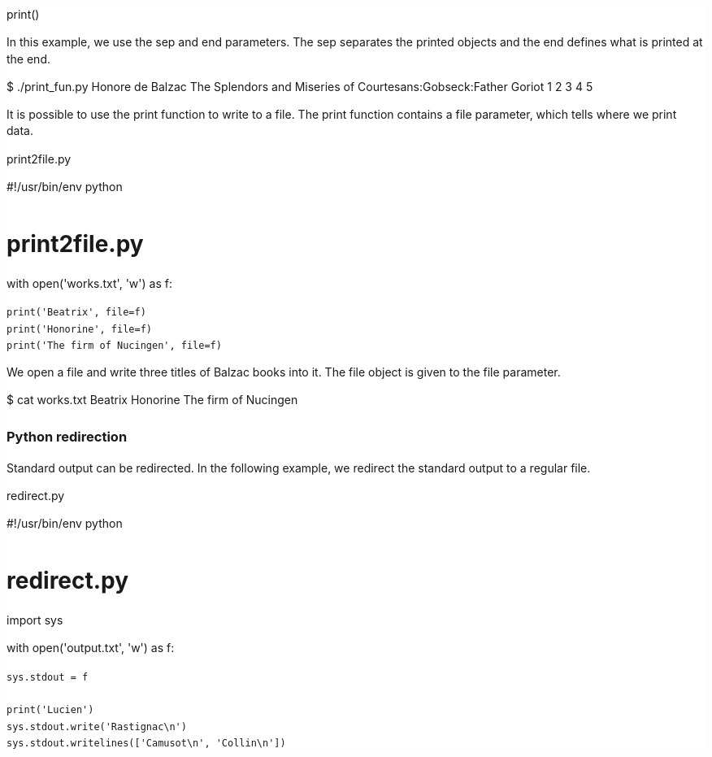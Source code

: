 print()

In this example, we use the sep and end parameters.
The sep separates the printed objects and the end defines
what is printed at the end.

$ ./print_fun.py
Honore de Balzac
The Splendors and Miseries of Courtesans:Gobseck:Father Goriot
1 2 3 4 5

It is possible to use the print function to write
to a file. The print function contains a file
parameter, which tells where we print data.

print2file.py
  

#!/usr/bin/env python

# print2file.py

with open('works.txt', 'w') as f:

    print('Beatrix', file=f)
    print('Honorine', file=f)
    print('The firm of Nucingen', file=f)

We open a file and write three titles of Balzac books into it.
The file object is given to the file parameter.

$ cat works.txt
Beatrix
Honorine
The firm of Nucingen

### Python redirection

Standard output can be redirected. In the following example, we redirect the
standard output to a regular file.

redirect.py
  

#!/usr/bin/env python

# redirect.py

import sys

with open('output.txt', 'w') as f:

    sys.stdout = f

    print('Lucien')
    sys.stdout.write('Rastignac\n')
    sys.stdout.writelines(['Camusot\n', 'Collin\n'])

